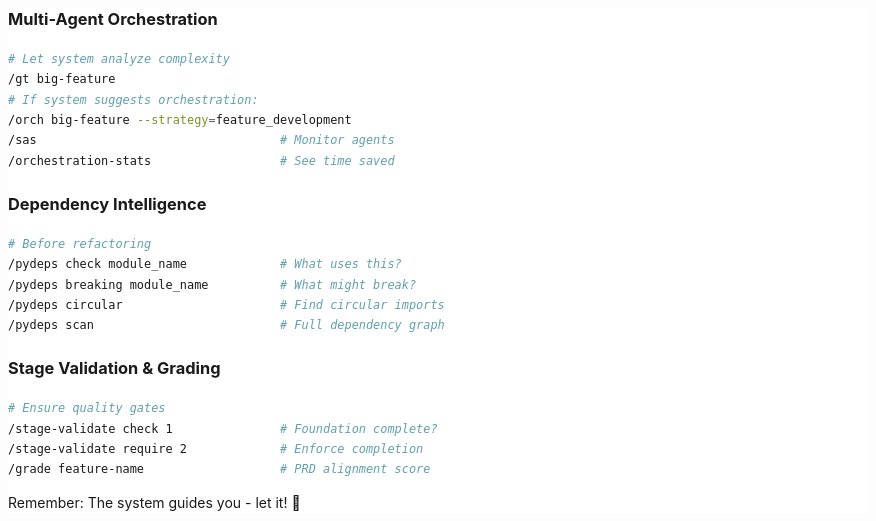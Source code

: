 ### Multi-Agent Orchestration
```bash
# Let system analyze complexity
/gt big-feature
# If system suggests orchestration:
/orch big-feature --strategy=feature_development
/sas                                  # Monitor agents
/orchestration-stats                  # See time saved
```

### Dependency Intelligence
```bash
# Before refactoring
/pydeps check module_name             # What uses this?
/pydeps breaking module_name          # What might break?
/pydeps circular                      # Find circular imports
/pydeps scan                          # Full dependency graph
```

### Stage Validation & Grading
```bash
# Ensure quality gates
/stage-validate check 1               # Foundation complete?
/stage-validate require 2             # Enforce completion
/grade feature-name                   # PRD alignment score
```

Remember: The system guides you - let it! 🚀
